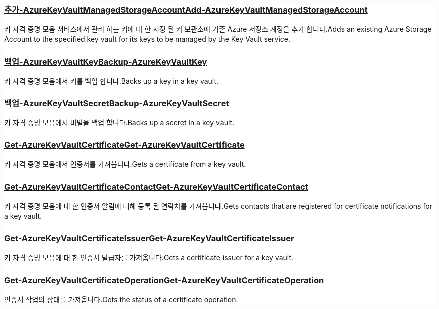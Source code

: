### [<span data-ttu-id="3926b-111">추가-AzureKeyVaultManagedStorageAccount</span><span class="sxs-lookup"><span data-stu-id="3926b-111">Add-AzureKeyVaultManagedStorageAccount</span></span>](Add-AzureKeyVaultManagedStorageAccount.md)
<span data-ttu-id="3926b-112">키 자격 증명 모음 서비스에서 관리 하는 키에 대 한 지정 된 키 보관소에 기존 Azure 저장소 계정을 추가 합니다.</span><span class="sxs-lookup"><span data-stu-id="3926b-112">Adds an existing Azure Storage Account to the specified key vault for its keys to be managed by the Key Vault service.</span></span>

### [<span data-ttu-id="3926b-113">백업-AzureKeyVaultKey</span><span class="sxs-lookup"><span data-stu-id="3926b-113">Backup-AzureKeyVaultKey</span></span>](Backup-AzureKeyVaultKey.md)
<span data-ttu-id="3926b-114">키 자격 증명 모음에서 키를 백업 합니다.</span><span class="sxs-lookup"><span data-stu-id="3926b-114">Backs up a key in a key vault.</span></span>

### [<span data-ttu-id="3926b-115">백업-AzureKeyVaultSecret</span><span class="sxs-lookup"><span data-stu-id="3926b-115">Backup-AzureKeyVaultSecret</span></span>](Backup-AzureKeyVaultSecret.md)
<span data-ttu-id="3926b-116">키 자격 증명 모음에서 비밀을 백업 합니다.</span><span class="sxs-lookup"><span data-stu-id="3926b-116">Backs up a secret in a key vault.</span></span>

### [<span data-ttu-id="3926b-117">Get-AzureKeyVaultCertificate</span><span class="sxs-lookup"><span data-stu-id="3926b-117">Get-AzureKeyVaultCertificate</span></span>](Get-AzureKeyVaultCertificate.md)
<span data-ttu-id="3926b-118">키 자격 증명 모음에서 인증서를 가져옵니다.</span><span class="sxs-lookup"><span data-stu-id="3926b-118">Gets a certificate from a key vault.</span></span>

### [<span data-ttu-id="3926b-119">Get-AzureKeyVaultCertificateContact</span><span class="sxs-lookup"><span data-stu-id="3926b-119">Get-AzureKeyVaultCertificateContact</span></span>](Get-AzureKeyVaultCertificateContact.md)
<span data-ttu-id="3926b-120">키 자격 증명 모음에 대 한 인증서 알림에 대해 등록 된 연락처를 가져옵니다.</span><span class="sxs-lookup"><span data-stu-id="3926b-120">Gets contacts that are registered for certificate notifications for a key vault.</span></span>

### [<span data-ttu-id="3926b-121">Get-AzureKeyVaultCertificateIssuer</span><span class="sxs-lookup"><span data-stu-id="3926b-121">Get-AzureKeyVaultCertificateIssuer</span></span>](Get-AzureKeyVaultCertificateIssuer.md)
<span data-ttu-id="3926b-122">키 자격 증명 모음에 대 한 인증서 발급자를 가져옵니다.</span><span class="sxs-lookup"><span data-stu-id="3926b-122">Gets a certificate issuer for a key vault.</span></span>

### [<span data-ttu-id="3926b-123">Get-AzureKeyVaultCertificateOperation</span><span class="sxs-lookup"><span data-stu-id="3926b-123">Get-AzureKeyVaultCertificateOperation</span></span>](Get-AzureKeyVaultCertificateOperation.md)
<span data-ttu-id="3926b-124">인증서 작업의 상태를 가져옵니다.</span><span class="sxs-lookup"><span data-stu-id="3926b-124">Gets the status of a certificate operation.</span></span>
